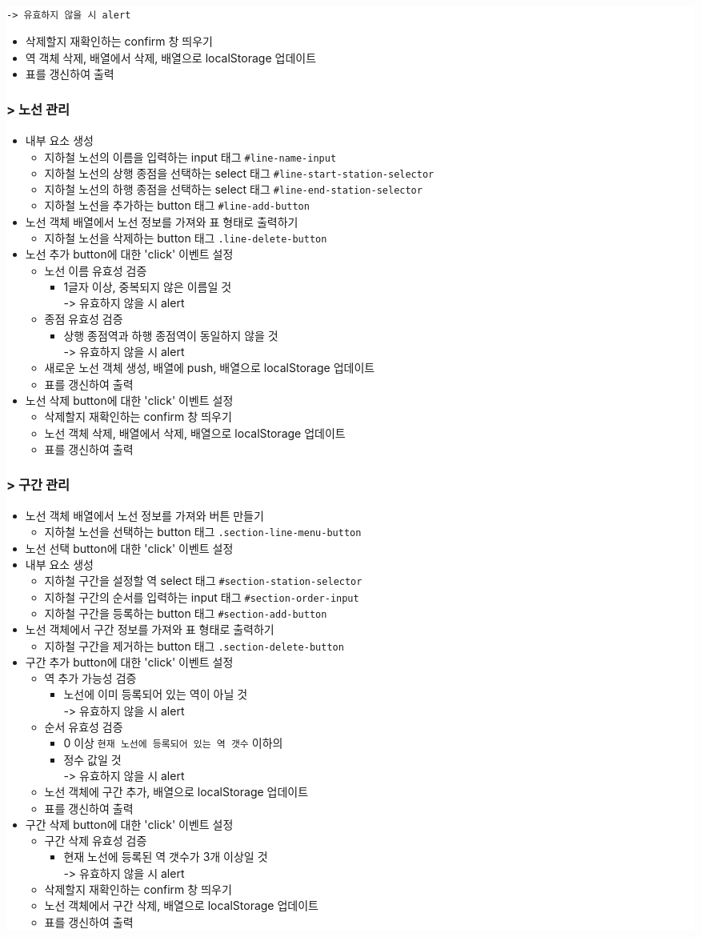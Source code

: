     -> 유효하지 않을 시 alert
  - 삭제할지 재확인하는 confirm 창 띄우기
  - 역 객체 삭제, 배열에서 삭제, 배열으로 localStorage 업데이트
  - 표를 갱신하여 출력

### > 노선 관리
- 내부 요소 생성
  - 지하철 노선의 이름을 입력하는 input 태그 ``#line-name-input``
  - 지하철 노선의 상행 종점을 선택하는 select 태그 ``#line-start-station-selector``
  - 지하철 노선의 하행 종점을 선택하는 select 태그 ``#line-end-station-selector``
  - 지하철 노선을 추가하는 button 태그 ``#line-add-button``
- 노선 객체 배열에서 노선 정보를 가져와 표 형태로 출력하기
  - 지하철 노선을 삭제하는 button 태그 ``.line-delete-button``
- 노선 추가 button에 대한 'click' 이벤트 설정
  - 노선 이름 유효성 검증  
    - 1글자 이상, 중복되지 않은 이름일 것  
    -> 유효하지 않을 시 alert
  - 종점 유효성 검증  
    - 상행 종점역과 하행 종점역이 동일하지 않을 것  
    -> 유효하지 않을 시 alert  
  - 새로운 노선 객체 생성, 배열에 push, 배열으로 localStorage 업데이트
  - 표를 갱신하여 출력
- 노선 삭제 button에 대한 'click' 이벤트 설정
  - 삭제할지 재확인하는 confirm 창 띄우기
  - 노선 객체 삭제, 배열에서 삭제, 배열으로 localStorage 업데이트
  - 표를 갱신하여 출력

### > 구간 관리

- 노선 객체 배열에서 노선 정보를 가져와 버튼 만들기
  - 지하철 노선을 선택하는 button 태그 ``.section-line-menu-button``  
- 노선 선택 button에 대한 'click' 이벤트 설정  
- 내부 요소 생성  
  - 지하철 구간을 설정할 역 select 태그 ``#section-station-selector``  
  - 지하철 구간의 순서를 입력하는 input 태그 ``#section-order-input``  
  - 지하철 구간을 등록하는 button 태그 ``#section-add-button``  
- 노선 객체에서 구간 정보를 가져와 표 형태로 출력하기
  - 지하철 구간을 제거하는 button 태그 ``.section-delete-button``  
- 구간 추가 button에 대한 'click' 이벤트 설정
  - 역 추가 가능성 검증  
    - 노선에 이미 등록되어 있는 역이 아닐 것  
    -> 유효하지 않을 시 alert  
  - 순서 유효성 검증   
    - 0 이상 ``현재 노선에 등록되어 있는 역 갯수`` 이하의  
    - 정수 값일 것  
    -> 유효하지 않을 시 alert  
  - 노선 객체에 구간 추가, 배열으로 localStorage 업데이트
  - 표를 갱신하여 출력
- 구간 삭제 button에 대한 'click' 이벤트 설정
  - 구간 삭제 유효성 검증  
    - 현재 노선에 등록된 역 갯수가 3개 이상일 것  
    -> 유효하지 않을 시 alert  
  - 삭제할지 재확인하는 confirm 창 띄우기
  - 노선 객체에서 구간 삭제, 배열으로 localStorage 업데이트
  - 표를 갱신하여 출력
